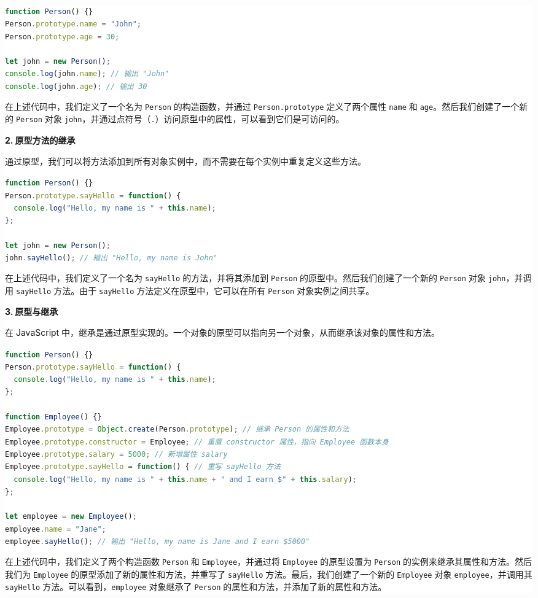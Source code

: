 
```javascript
function Person() {}
Person.prototype.name = "John";
Person.prototype.age = 30;

let john = new Person();
console.log(john.name); // 输出 "John"
console.log(john.age); // 输出 30
```
在上述代码中，我们定义了一个名为 `Person` 的构造函数，并通过 `Person.prototype` 定义了两个属性 `name` 和 `age`。然后我们创建了一个新的 `Person` 对象 `john`，并通过点符号（`.`）访问原型中的属性，可以看到它们是可访问的。

**2. 原型方法的继承**

通过原型，我们可以将方法添加到所有对象实例中，而不需要在每个实例中重复定义这些方法。


```javascript
function Person() {}
Person.prototype.sayHello = function() {
  console.log("Hello, my name is " + this.name);
};

let john = new Person();
john.sayHello(); // 输出 "Hello, my name is John"
```
在上述代码中，我们定义了一个名为 `sayHello` 的方法，并将其添加到 `Person` 的原型中。然后我们创建了一个新的 `Person` 对象 `john`，并调用 `sayHello` 方法。由于 `sayHello` 方法定义在原型中，它可以在所有 `Person` 对象实例之间共享。

**3. 原型与继承**

在 JavaScript 中，继承是通过原型实现的。一个对象的原型可以指向另一个对象，从而继承该对象的属性和方法。


```javascript
function Person() {}
Person.prototype.sayHello = function() {
  console.log("Hello, my name is " + this.name);
};

function Employee() {}
Employee.prototype = Object.create(Person.prototype); // 继承 Person 的属性和方法
Employee.prototype.constructor = Employee; // 重置 constructor 属性，指向 Employee 函数本身
Employee.prototype.salary = 5000; // 新增属性 salary
Employee.prototype.sayHello = function() { // 重写 sayHello 方法
  console.log("Hello, my name is " + this.name + " and I earn $" + this.salary);
};

let employee = new Employee();
employee.name = "Jane";
employee.sayHello(); // 输出 "Hello, my name is Jane and I earn $5000"
```
在上述代码中，我们定义了两个构造函数 `Person` 和 `Employee`，并通过将 `Employee` 的原型设置为 `Person` 的实例来继承其属性和方法。然后我们为 `Employee` 的原型添加了新的属性和方法，并重写了 `sayHello` 方法。最后，我们创建了一个新的 `Employee` 对象 `employee`，并调用其 `sayHello` 方法。可以看到，`employee` 对象继承了 `Person` 的属性和方法，并添加了新的属性和方法。
